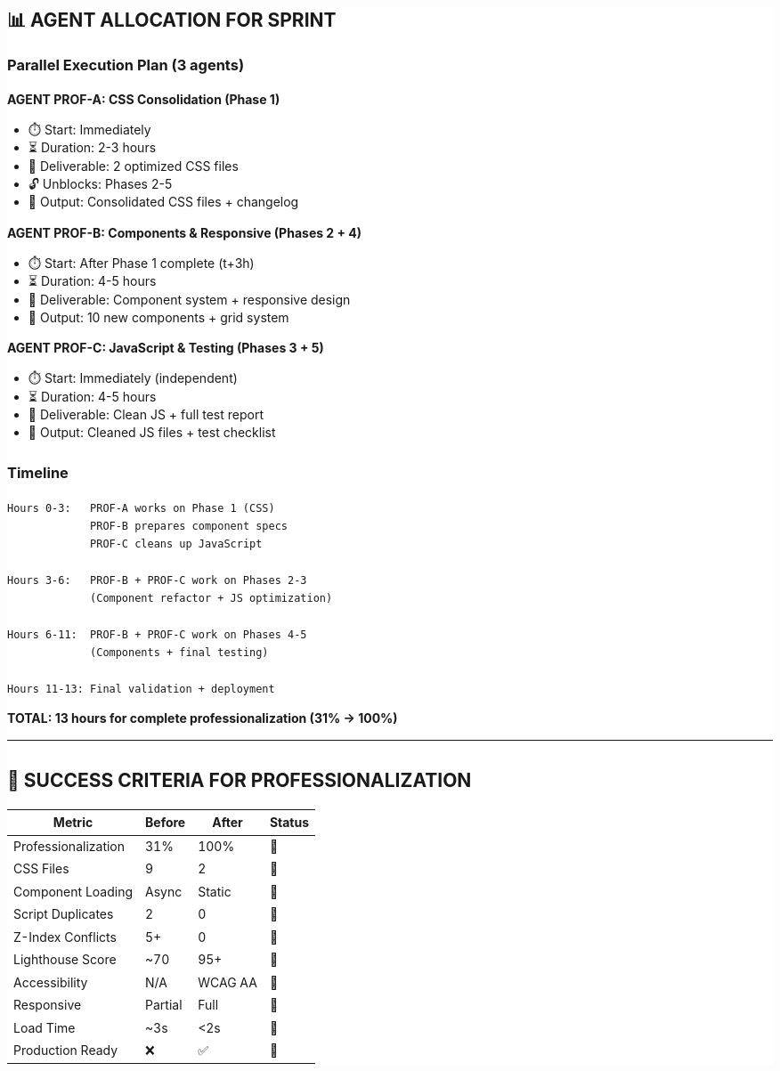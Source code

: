 ## 📊 AGENT ALLOCATION FOR SPRINT

### Parallel Execution Plan (3 agents)

**AGENT PROF-A: CSS Consolidation (Phase 1)**
- ⏱️ Start: Immediately
- ⏳ Duration: 2-3 hours
- 🎯 Deliverable: 2 optimized CSS files
- 🔓 Unblocks: Phases 2-5
- 📝 Output: Consolidated CSS files + changelog

**AGENT PROF-B: Components & Responsive (Phases 2 + 4)**
- ⏱️ Start: After Phase 1 complete (t+3h)
- ⏳ Duration: 4-5 hours
- 🎯 Deliverable: Component system + responsive design
- 📝 Output: 10 new components + grid system

**AGENT PROF-C: JavaScript & Testing (Phases 3 + 5)**
- ⏱️ Start: Immediately (independent)
- ⏳ Duration: 4-5 hours
- 🎯 Deliverable: Clean JS + full test report
- 📝 Output: Cleaned JS files + test checklist

### Timeline

```
Hours 0-3:   PROF-A works on Phase 1 (CSS)
             PROF-B prepares component specs
             PROF-C cleans up JavaScript

Hours 3-6:   PROF-B + PROF-C work on Phases 2-3
             (Component refactor + JS optimization)

Hours 6-11:  PROF-B + PROF-C work on Phases 4-5
             (Components + final testing)

Hours 11-13: Final validation + deployment
```

**TOTAL: 13 hours for complete professionalization (31% → 100%)**

---

## 🎊 SUCCESS CRITERIA FOR PROFESSIONALIZATION

| Metric | Before | After | Status |
|--------|--------|-------|--------|
| Professionalization | 31% | 100% | 🎯 |
| CSS Files | 9 | 2 | 🎯 |
| Component Loading | Async | Static | 🎯 |
| Script Duplicates | 2 | 0 | 🎯 |
| Z-Index Conflicts | 5+ | 0 | 🎯 |
| Lighthouse Score | ~70 | 95+ | 🎯 |
| Accessibility | N/A | WCAG AA | 🎯 |
| Responsive | Partial | Full | 🎯 |
| Load Time | ~3s | <2s | 🎯 |
| Production Ready | ❌ | ✅ | 🎯 |
